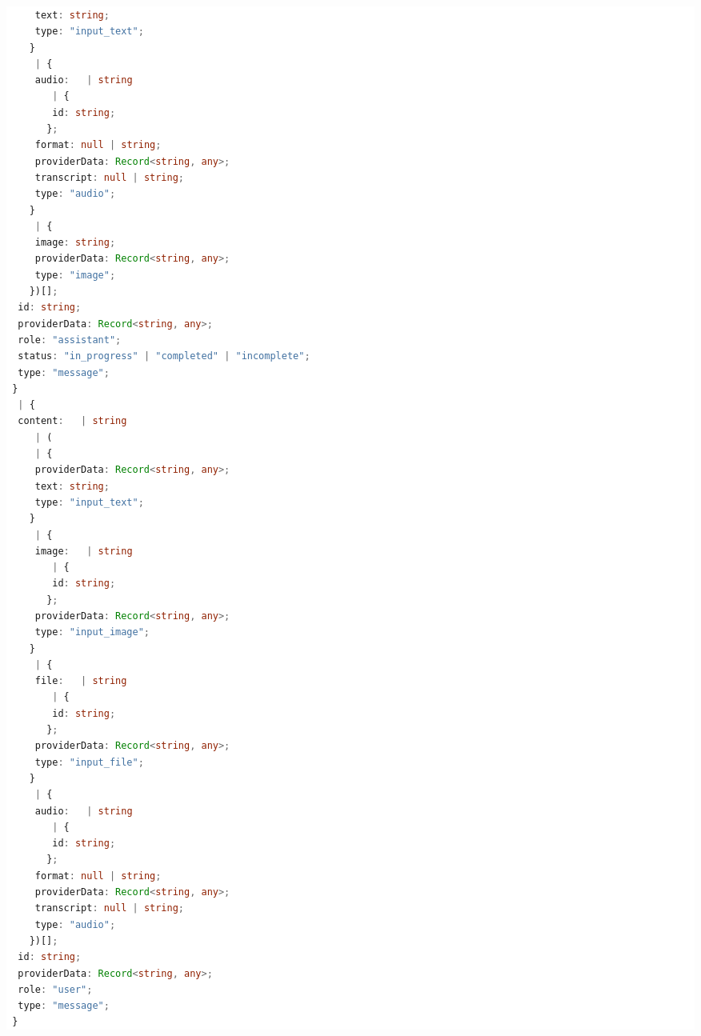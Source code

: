 ```ts
     text: string;
     type: "input_text";
    }
     | {
     audio:   | string
        | {
        id: string;
       };
     format: null | string;
     providerData: Record<string, any>;
     transcript: null | string;
     type: "audio";
    }
     | {
     image: string;
     providerData: Record<string, any>;
     type: "image";
    })[];
  id: string;
  providerData: Record<string, any>;
  role: "assistant";
  status: "in_progress" | "completed" | "incomplete";
  type: "message";
 }
  | {
  content:   | string
     | (
     | {
     providerData: Record<string, any>;
     text: string;
     type: "input_text";
    }
     | {
     image:   | string
        | {
        id: string;
       };
     providerData: Record<string, any>;
     type: "input_image";
    }
     | {
     file:   | string
        | {
        id: string;
       };
     providerData: Record<string, any>;
     type: "input_file";
    }
     | {
     audio:   | string
        | {
        id: string;
       };
     format: null | string;
     providerData: Record<string, any>;
     transcript: null | string;
     type: "audio";
    })[];
  id: string;
  providerData: Record<string, any>;
  role: "user";
  type: "message";
 }
```